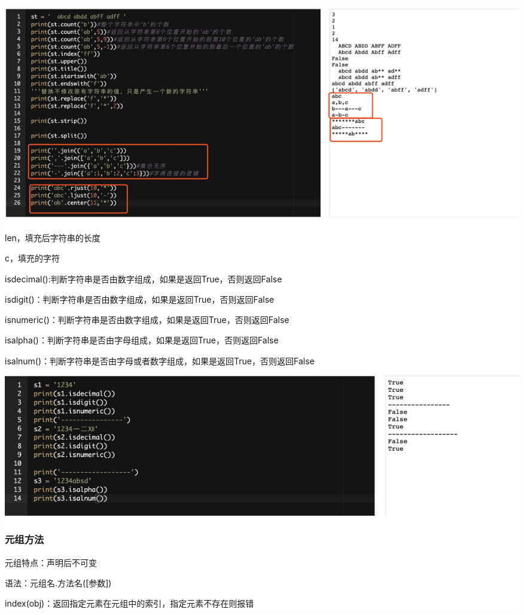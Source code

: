 ![](https://github.com/yixiaobaiio/hexo-blogs/blob/master/source/img/python/12.jpg?raw=true)

len，填充后字符串的长度

c，填充的字符

isdecimal():判断字符串是否由数字组成，如果是返回True，否则返回False

isdigit()：判断字符串是否由数字组成，如果是返回True，否则返回False

isnumeric()：判断字符串是否由数字组成，如果是返回True，否则返回False

isalpha()：判断字符串是否由字母组成，如果是返回True，否则返回False

isalnum()：判断字符串是否由字母或者数字组成，如果是返回True，否则返回False

![](https://github.com/yixiaobaiio/hexo-blogs/blob/master/source/img/python/13.jpg?raw=true)

### 元组方法

元组特点：声明后不可变

语法：元组名.方法名(\[参数\])

index(obj)：返回指定元素在元组中的索引，指定元素不存在则报错
